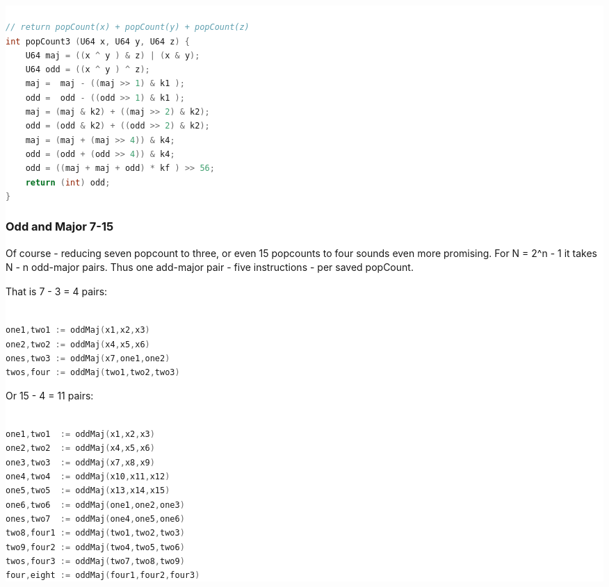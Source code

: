 


```C++

// return popCount(x) + popCount(y) + popCount(z)
int popCount3 (U64 x, U64 y, U64 z) {
    U64 maj = ((x ^ y ) & z) | (x & y);
    U64 odd = ((x ^ y ) ^ z);
    maj =  maj - ((maj >> 1) & k1 );
    odd =  odd - ((odd >> 1) & k1 );
    maj = (maj & k2) + ((maj >> 2) & k2);
    odd = (odd & k2) + ((odd >> 2) & k2);
    maj = (maj + (maj >> 4)) & k4;
    odd = (odd + (odd >> 4)) & k4;
    odd = ((maj + maj + odd) * kf ) >> 56;
    return (int) odd;
}

```

### Odd and Major 7-15


Of course - reducing seven popcount to three, or even 15 popcounts to four sounds even more promising.
For N = 2^n - 1 it takes N - n odd-major pairs. Thus one add-major pair - five instructions - per saved popCount.


That is 7 - 3 = 4 pairs:




```C++

one1,two1 := oddMaj(x1,x2,x3)
one2,two2 := oddMaj(x4,x5,x6)
ones,two3 := oddMaj(x7,one1,one2)
twos,four := oddMaj(two1,two2,two3)

```

Or 15 - 4 = 11 pairs:




```C++

one1,two1  := oddMaj(x1,x2,x3)
one2,two2  := oddMaj(x4,x5,x6)
one3,two3  := oddMaj(x7,x8,x9)
one4,two4  := oddMaj(x10,x11,x12)
one5,two5  := oddMaj(x13,x14,x15)
one6,two6  := oddMaj(one1,one2,one3)
ones,two7  := oddMaj(one4,one5,one6)
two8,four1 := oddMaj(two1,two2,two3)
two9,four2 := oddMaj(two4,two5,two6)
twos,four3 := oddMaj(two7,two8,two9)
four,eight := oddMaj(four1,four2,four3)

```
